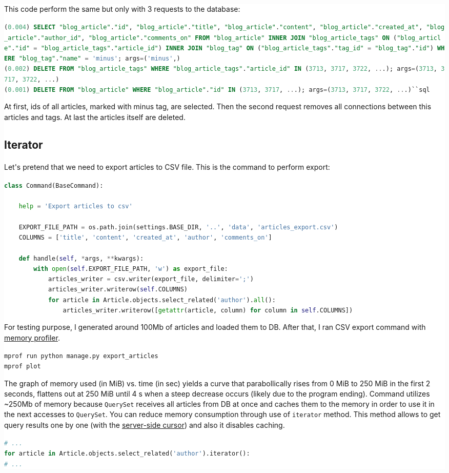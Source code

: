 This code perform the same but only with 3 requests to the database:
```sql
(0.004) SELECT "blog_article"."id", "blog_article"."title", "blog_article"."content", "blog_article"."created_at", "blog_article"."author_id", "blog_article"."comments_on" FROM "blog_article" INNER JOIN "blog_article_tags" ON ("blog_article"."id" = "blog_article_tags"."article_id") INNER JOIN "blog_tag" ON ("blog_article_tags"."tag_id" = "blog_tag"."id") WHERE "blog_tag"."name" = 'minus'; args=('minus',)
(0.002) DELETE FROM "blog_article_tags" WHERE "blog_article_tags"."article_id" IN (3713, 3717, 3722, ...); args=(3713, 3717, 3722, ...)
(0.001) DELETE FROM "blog_article" WHERE "blog_article"."id" IN (3713, 3717, ...); args=(3713, 3717, 3722, ...)``sql
```

At first, ids of all articles, marked with minus tag, are selected. Then the second request removes all connections between this articles and tags. At last the articles itself are deleted.


Iterator
--------
Let's pretend that we need to export articles to CSV file.  This is the command to perform export:
```python
class Command(BaseCommand):

    help = 'Export articles to csv'

    EXPORT_FILE_PATH = os.path.join(settings.BASE_DIR, '..', 'data', 'articles_export.csv')
    COLUMNS = ['title', 'content', 'created_at', 'author', 'comments_on']

    def handle(self, *args, **kwargs):
        with open(self.EXPORT_FILE_PATH, 'w') as export_file:
            articles_writer = csv.writer(export_file, delimiter=';')
            articles_writer.writerow(self.COLUMNS)
            for article in Article.objects.select_related('author').all():
                articles_writer.writerow([getattr(article, column) for column in self.COLUMNS])
```

For testing purpose, I generated around 100Mb of articles and loaded them to DB.  After that, I ran CSV export command with [memory profiler](https://pypi.org/project/memory-profiler/).
```bash
mprof run python manage.py export_articles
mprof plot
```

The graph of memory used (in MiB) vs. time (in sec) yields a curve that parabollically rises from 0 MiB to 250 MiB in the first 2 seconds, flattens out at 250 MiB until 4 s when a steep decrease occurs (likely due to the program ending).  Command utilizes \~250Mb of memory because `QuerySet` receives all articles from DB at once and caches them to the memory in order to use it in the next accesses to `QuerySet`.  You can reduce memory consumption through use of `iterator` method.  This method allows to get query results one by one (with the [server-side cursor](http://initd.org/psycopg/docs/cursor.html)) and also it disables caching.
```python
# ...
for article in Article.objects.select_related('author').iterator():
# ...
```
